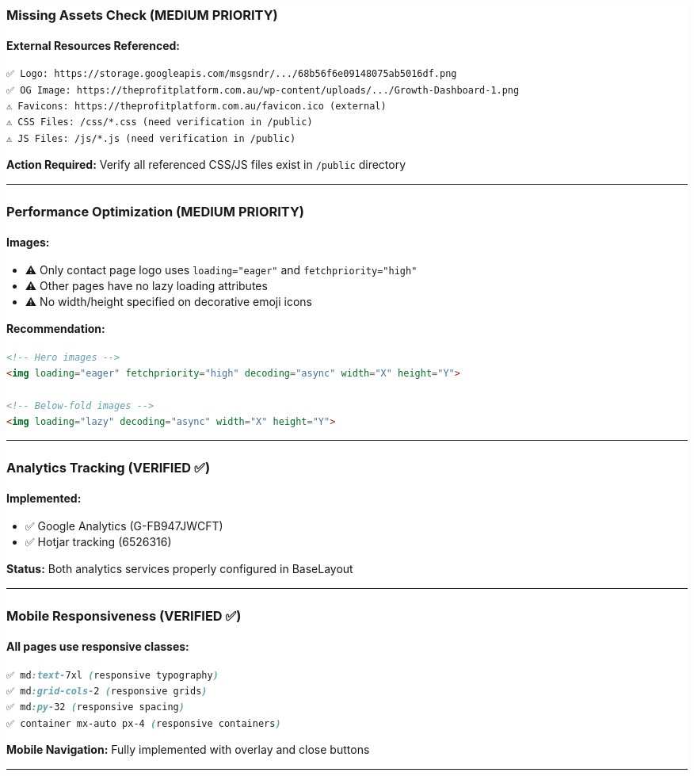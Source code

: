 ### Missing Assets Check (MEDIUM PRIORITY)

**External Resources Referenced:**
```
✅ Logo: https://storage.googleapis.com/msgsndr/.../68b56f6e09148075ab5016df.png
✅ OG Image: https://theprofitplatform.com.au/wp-content/uploads/.../Growth-Dashboard-1.png
⚠️ Favicons: https://theprofitplatform.com.au/favicon.ico (external)
⚠️ CSS Files: /css/*.css (need verification in /public)
⚠️ JS Files: /js/*.js (need verification in /public)
```

**Action Required:** Verify all referenced CSS/JS files exist in `/public` directory

---

### Performance Optimization (MEDIUM PRIORITY)

**Images:**
- ⚠️ Only contact page logo uses `loading="eager"` and `fetchpriority="high"`
- ⚠️ Other pages have no lazy loading attributes
- ⚠️ No width/height specified on decorative emoji icons

**Recommendation:**
```html
<!-- Hero images -->
<img loading="eager" fetchpriority="high" decoding="async" width="X" height="Y">

<!-- Below-fold images -->
<img loading="lazy" decoding="async" width="X" height="Y">
```

---

### Analytics Tracking (VERIFIED ✅)

**Implemented:**
- ✅ Google Analytics (G-FB947JWCFT)
- ✅ Hotjar tracking (6526316)

**Status:** Both analytics services properly configured in BaseLayout

---

### Mobile Responsiveness (VERIFIED ✅)

**All pages use responsive classes:**
```css
✅ md:text-7xl (responsive typography)
✅ md:grid-cols-2 (responsive grids)
✅ md:py-32 (responsive spacing)
✅ container mx-auto px-4 (responsive containers)
```

**Mobile Navigation:** Fully implemented with overlay and close buttons

---
